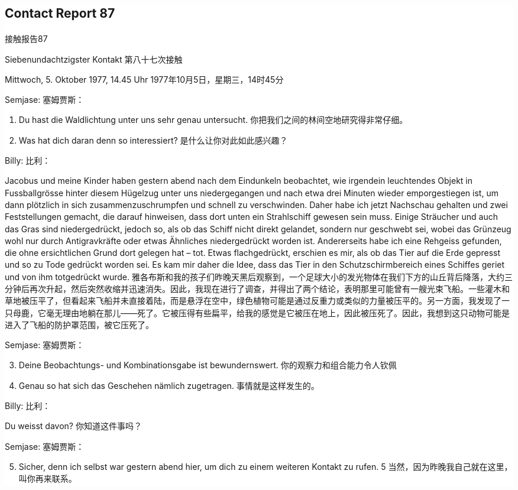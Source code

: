 ## Contact Report 87
接触报告87

Siebenundachtzigster Kontakt
第八十七次接触

Mittwoch, 5. Oktober 1977, 14.45 Uhr
1977年10月5日，星期三，14时45分

Semjase:
塞姆贾斯：

1. Du hast die Waldlichtung unter uns sehr genau untersucht.
你把我们之间的林间空地研究得非常仔细。

2. Was hat dich daran denn so interessiert?
是什么让你对此如此感兴趣？

Billy:
比利：

Jacobus und meine Kinder haben gestern abend nach dem Eindunkeln beobachtet, wie irgendein leuchtendes Objekt in Fussballgrösse hinter diesem Hügelzug unter uns niedergegangen und nach etwa drei Minuten wieder emporgestiegen ist, um dann plötzlich in sich zusammenzuschrumpfen und schnell zu verschwinden. Daher habe ich jetzt Nachschau gehalten und zwei Feststellungen gemacht, die darauf hinweisen, dass dort unten ein Strahlschiff gewesen sein muss. Einige Sträucher und auch das Gras sind niedergedrückt, jedoch so, als ob das Schiff nicht direkt gelandet, sondern nur geschwebt sei, wobei das Grünzeug wohl nur durch Antigravkräfte oder etwas Ähnliches niedergedrückt worden ist. Andererseits habe ich eine Rehgeiss gefunden, die ohne ersichtlichen Grund dort gelegen hat – tot. Etwas flachgedrückt, erschien es mir, als ob das Tier auf die Erde gepresst und so zu Tode gedrückt worden sei. Es kam mir daher die Idee, dass das Tier in den Schutzschirmbereich eines Schiffes geriet und von ihm totgedrückt wurde.
雅各布斯和我的孩子们昨晚天黑后观察到，一个足球大小的发光物体在我们下方的山丘背后降落，大约三分钟后再次升起，然后突然收缩并迅速消失。因此，我现在进行了调查，并得出了两个结论，表明那里可能曾有一艘光束飞船。一些灌木和草地被压平了，但看起来飞船并未直接着陆，而是悬浮在空中，绿色植物可能是通过反重力或类似的力量被压平的。另一方面，我发现了一只母鹿，它毫无理由地躺在那儿——死了。它被压得有些扁平，给我的感觉是它被压在地上，因此被压死了。因此，我想到这只动物可能是进入了飞船的防护罩范围，被它压死了。

Semjase:
塞姆贾斯：

3. Deine Beobachtungs- und Kombinationsgabe ist bewundernswert.
你的观察力和组合能力令人钦佩

4. Genau so hat sich das Geschehen nämlich zugetragen.
事情就是这样发生的。

Billy:
比利：

Du weisst davon?
你知道这件事吗？

Semjase:
塞姆贾斯：

5. Sicher, denn ich selbst war gestern abend hier, um dich zu einem weiteren Kontakt zu rufen.
5 当然，因为昨晚我自己就在这里，叫你再来联系。
